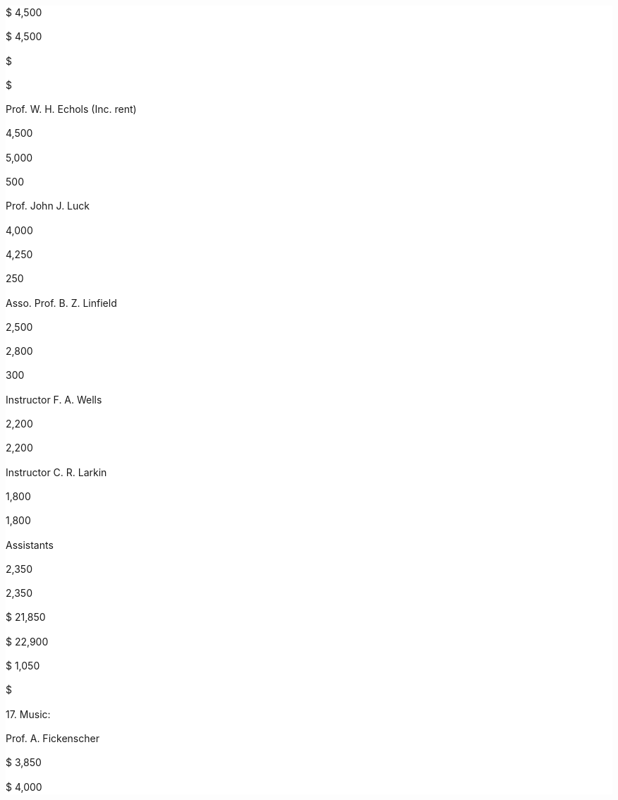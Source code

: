 $ 4,500

$ 4,500

$

$

Prof. W. H. Echols (Inc. rent)

4,500

5,000

500

Prof. John J. Luck

4,000

4,250

250

Asso. Prof. B. Z. Linfield

2,500

2,800

300

Instructor F. A. Wells

2,200

2,200

Instructor C. R. Larkin

1,800

1,800

Assistants

2,350

2,350

$ 21,850

$ 22,900

$ 1,050

$

17\. Music:

Prof. A. Fickenscher

$ 3,850

$ 4,000
